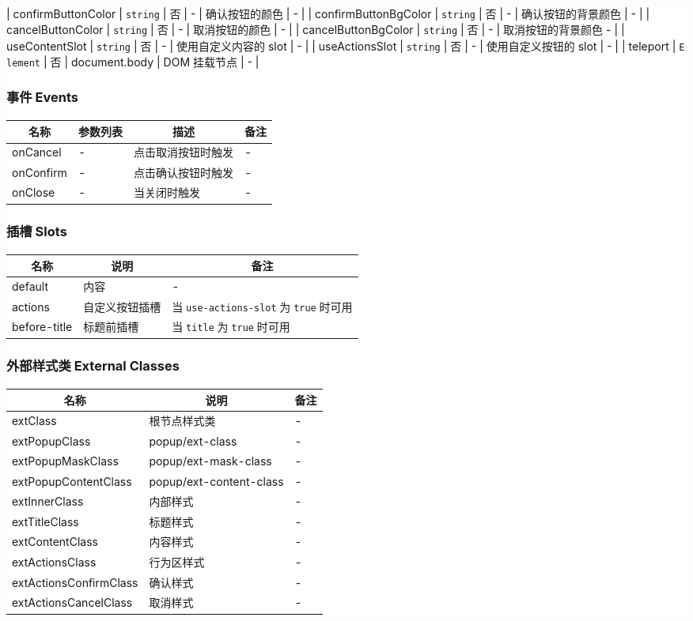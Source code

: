 | confirmButtonColor   | `string`  | 否   | -      | 确认按钮的颜色                         | -    |
| confirmButtonBgColor | `string`  | 否   | -      | 确认按钮的背景颜色                     | -    |
| cancelButtonColor    | `string`  | 否   | -      | 取消按钮的颜色                         | -    |
| cancelButtonBgColor  | `string`  | 否   | -      | 取消按钮的背景颜色     -               |
| useContentSlot       | `string`  | 否   | -      | 使用自定义内容的 slot                  | -    |
| useActionsSlot       | `string`  | 否   | -      | 使用自定义按钮的 slot                  | -    |
| teleport        | `Element` | 否   | document.body     | DOM 挂载节点                                            | -    |


### 事件 **Events**

| 名称      | 参数列表 | 描述               | 备注 |
| --------- | -------- | ------------------ | ---- |
| onCancel  | -        | 点击取消按钮时触发 | -    |
| onConfirm | -        | 点击确认按钮时触发 | -    |
| onClose   | -        | 当关闭时触发       | -    |

### 插槽 **Slots**

| 名称    | 说明           | 备注                                   |
| ------- | -------------- | -------------------------------------- |
| default | 内容           | -                                      |
| actions | 自定义按钮插槽 | 当 `use-actions-slot` 为 `true` 时可用 |
| before-title | 标题前插槽 | 当 `title` 为 `true` 时可用 |


### 外部样式类 **External Classes**

| 名称                   | 说明                    | 备注 |
| ---------------------- | ----------------------- | ---- |
| extClass               | 根节点样式类            | -    |
| extPopupClass          | popup/ext-class         | -    |
| extPopupMaskClass      | popup/ext-mask-class    | -    |
| extPopupContentClass   | popup/ext-content-class | -    |
| extInnerClass          | 内部样式                | -    |
| extTitleClass          | 标题样式                | -    |
| extContentClass        | 内容样式                | -    |
| extActionsClass        | 行为区样式              | -    |
| extActionsConfirmClass | 确认样式                | -    |
| extActionsCancelClass  | 取消样式                | -    |
